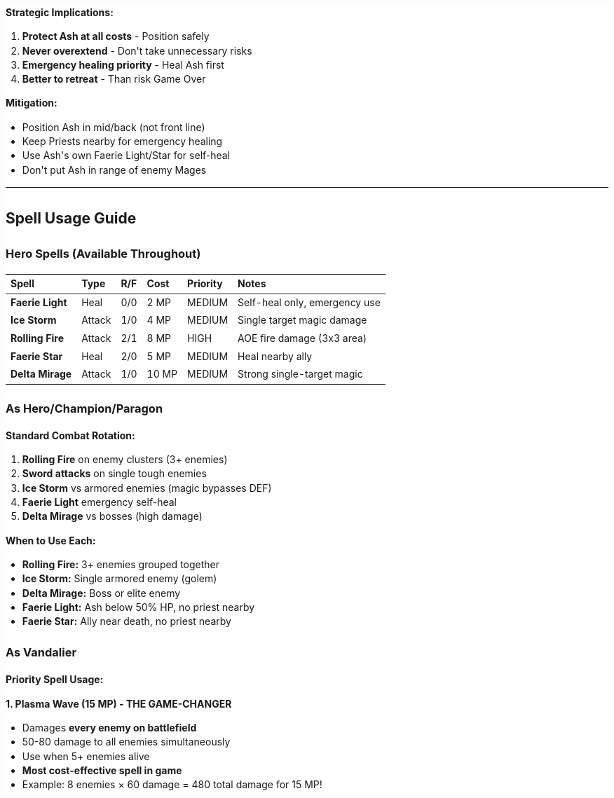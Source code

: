 **Strategic Implications:**
1. **Protect Ash at all costs** - Position safely
2. **Never overextend** - Don't take unnecessary risks
3. **Emergency healing priority** - Heal Ash first
4. **Better to retreat** - Than risk Game Over

**Mitigation:**
- Position Ash in mid/back (not front line)
- Keep Priests nearby for emergency healing
- Use Ash's own Faerie Light/Star for self-heal
- Don't put Ash in range of enemy Mages

---

## Spell Usage Guide

### Hero Spells (Available Throughout)

| Spell | Type | R/F | Cost | Priority | Notes |
|:------|:-----|:----|:-----|:---------|:------|
| **Faerie Light** | Heal | 0/0 | 2 MP | MEDIUM | Self-heal only, emergency use |
| **Ice Storm** | Attack | 1/0 | 4 MP | MEDIUM | Single target magic damage |
| **Rolling Fire** | Attack | 2/1 | 8 MP | HIGH | AOE fire damage (3x3 area) |
| **Faerie Star** | Heal | 2/0 | 5 MP | MEDIUM | Heal nearby ally |
| **Delta Mirage** | Attack | 1/0 | 10 MP | MEDIUM | Strong single-target magic |

### As Hero/Champion/Paragon

**Standard Combat Rotation:**
1. **Rolling Fire** on enemy clusters (3+ enemies)
2. **Sword attacks** on single tough enemies
3. **Ice Storm** vs armored enemies (magic bypasses DEF)
4. **Faerie Light** emergency self-heal
5. **Delta Mirage** vs bosses (high damage)

**When to Use Each:**
- **Rolling Fire:** 3+ enemies grouped together
- **Ice Storm:** Single armored enemy (golem)
- **Delta Mirage:** Boss or elite enemy
- **Faerie Light:** Ash below 50% HP, no priest nearby
- **Faerie Star:** Ally near death, no priest nearby

### As Vandalier

**Priority Spell Usage:**

**1. Plasma Wave (15 MP) - THE GAME-CHANGER**
- Damages **every enemy on battlefield**
- 50-80 damage to all enemies simultaneously
- Use when 5+ enemies alive
- **Most cost-effective spell in game**
- Example: 8 enemies × 60 damage = 480 total damage for 15 MP!
